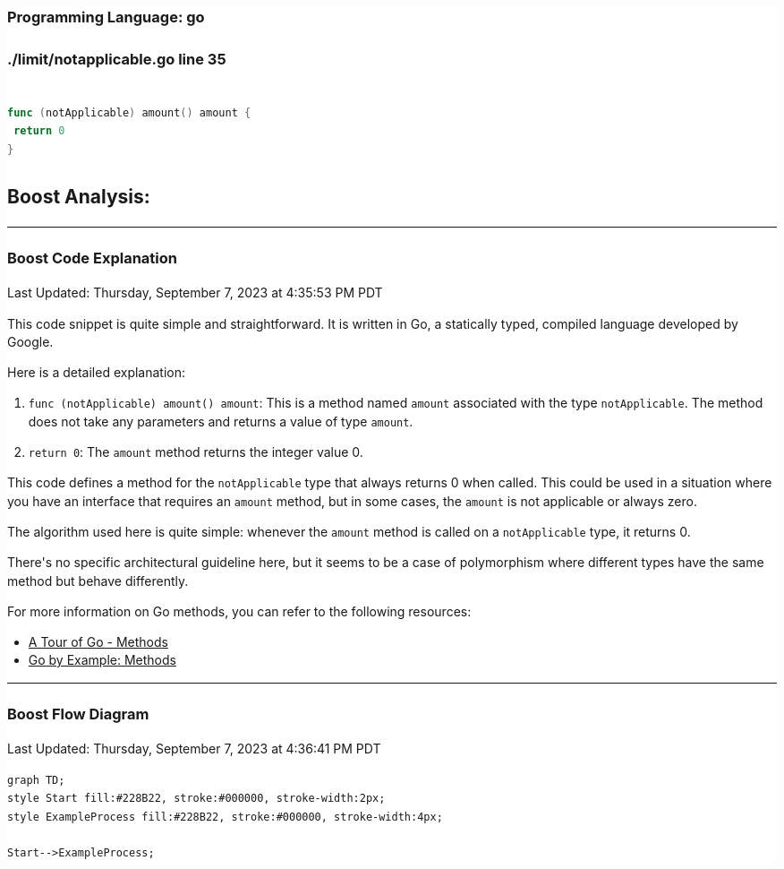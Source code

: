 ### Programming Language: go
### ./limit/notapplicable.go line 35

```go

func (notApplicable) amount() amount {
 return 0
}

```
## Boost Analysis:



---

### Boost Code Explanation

Last Updated: Thursday, September 7, 2023 at 4:35:53 PM PDT

This code snippet is quite simple and straightforward. It is written in Go, a statically typed, compiled language developed by Google. 

Here is a detailed explanation:

1. `func (notApplicable) amount() amount`: This is a method named `amount` associated with the type `notApplicable`. The method does not take any parameters and returns a value of type `amount`.

2. `return 0`: The `amount` method returns the integer value 0. 

This code defines a method for the `notApplicable` type that always returns 0 when called. This could be used in a situation where you have an interface that requires an `amount` method, but in some cases, the `amount` is not applicable or always zero. 

The algorithm used here is quite simple: whenever the `amount` method is called on a `notApplicable` type, it returns 0.

There's no specific architectural guideline here, but it seems to be a case of polymorphism where different types have the same method but behave differently. 

For more information on Go methods, you can refer to the following resources:

- [A Tour of Go - Methods](https://tour.golang.org/methods/1)
- [Go by Example: Methods](https://gobyexample.com/methods)



---

### Boost Flow Diagram

Last Updated: Thursday, September 7, 2023 at 4:36:41 PM PDT

```mermaid
graph TD;
style Start fill:#228B22, stroke:#000000, stroke-width:2px;
style ExampleProcess fill:#228B22, stroke:#000000, stroke-width:4px;

Start-->ExampleProcess;
```
